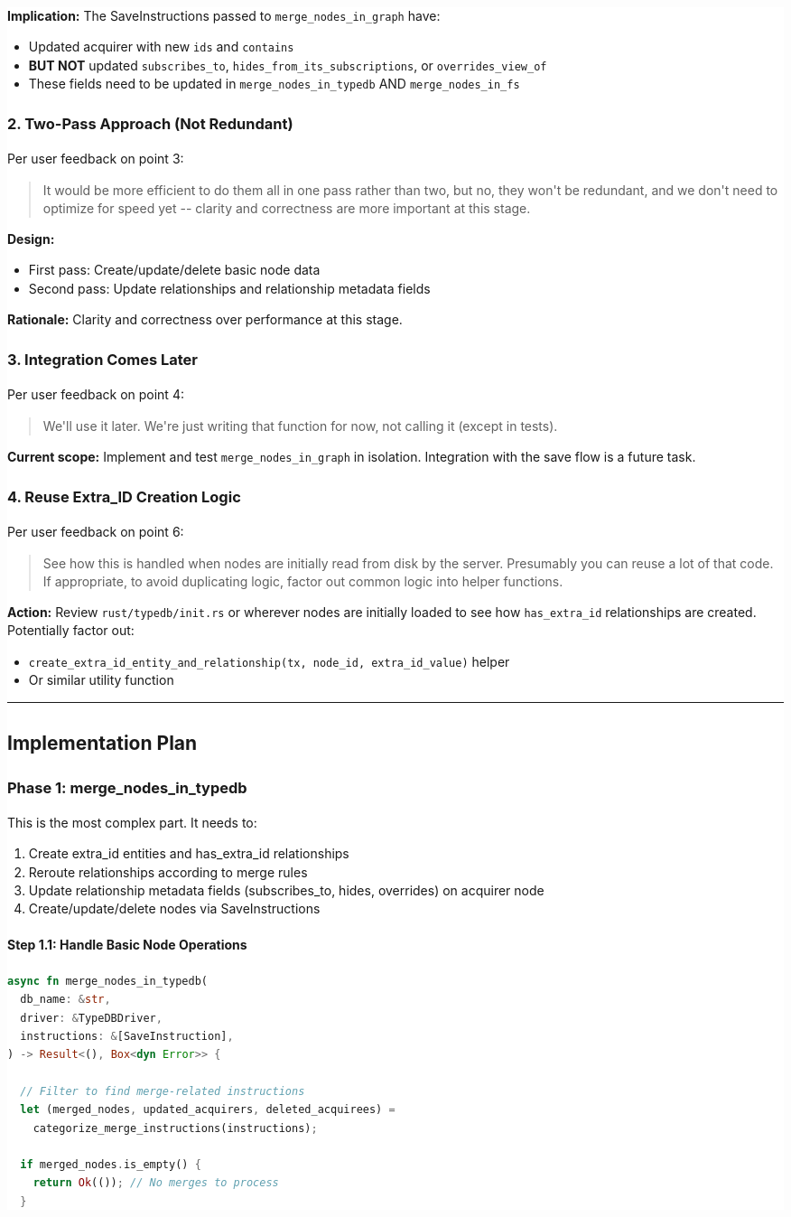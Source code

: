 **Implication:** The SaveInstructions passed to `merge_nodes_in_graph` have:
- Updated acquirer with new `ids` and `contains`
- **BUT NOT** updated `subscribes_to`, `hides_from_its_subscriptions`, or `overrides_view_of`
- These fields need to be updated in `merge_nodes_in_typedb` AND `merge_nodes_in_fs`

### 2. Two-Pass Approach (Not Redundant)

Per user feedback on point 3:
> It would be more efficient to do them all in one pass rather than two, but no, they won't be redundant, and we don't need to optimize for speed yet -- clarity and correctness are more important at this stage.

**Design:**
- First pass: Create/update/delete basic node data
- Second pass: Update relationships and relationship metadata fields

**Rationale:** Clarity and correctness over performance at this stage.

### 3. Integration Comes Later

Per user feedback on point 4:
> We'll use it later. We're just writing that function for now, not calling it (except in tests).

**Current scope:** Implement and test `merge_nodes_in_graph` in isolation. Integration with the save flow is a future task.

### 4. Reuse Extra_ID Creation Logic

Per user feedback on point 6:
> See how this is handled when nodes are initially read from disk by the server. Presumably you can reuse a lot of that code. If appropriate, to avoid duplicating logic, factor out common logic into helper functions.

**Action:** Review `rust/typedb/init.rs` or wherever nodes are initially loaded to see how `has_extra_id` relationships are created. Potentially factor out:
- `create_extra_id_entity_and_relationship(tx, node_id, extra_id_value)` helper
- Or similar utility function

---

## Implementation Plan

### Phase 1: merge_nodes_in_typedb

This is the most complex part. It needs to:
1. Create extra_id entities and has_extra_id relationships
2. Reroute relationships according to merge rules
3. Update relationship metadata fields (subscribes_to, hides, overrides) on acquirer node
4. Create/update/delete nodes via SaveInstructions

#### Step 1.1: Handle Basic Node Operations

```rust
async fn merge_nodes_in_typedb(
  db_name: &str,
  driver: &TypeDBDriver,
  instructions: &[SaveInstruction],
) -> Result<(), Box<dyn Error>> {

  // Filter to find merge-related instructions
  let (merged_nodes, updated_acquirers, deleted_acquirees) =
    categorize_merge_instructions(instructions);

  if merged_nodes.is_empty() {
    return Ok(()); // No merges to process
  }
```